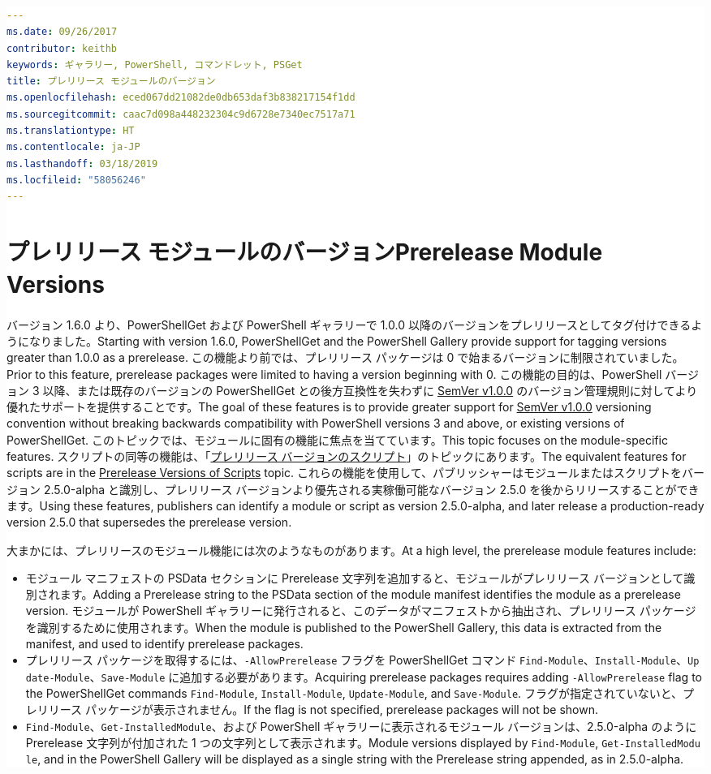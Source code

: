 ```yaml
---
ms.date: 09/26/2017
contributor: keithb
keywords: ギャラリー, PowerShell, コマンドレット, PSGet
title: プレリリース モジュールのバージョン
ms.openlocfilehash: eced067dd21082de0db653daf3b838217154f1dd
ms.sourcegitcommit: caac7d098a448232304c9d6728e7340ec7517a71
ms.translationtype: HT
ms.contentlocale: ja-JP
ms.lasthandoff: 03/18/2019
ms.locfileid: "58056246"
---
```

# <a name="prerelease-module-versions"></a><span data-ttu-id="d3aee-103">プレリリース モジュールのバージョン</span><span class="sxs-lookup"><span data-stu-id="d3aee-103">Prerelease Module Versions</span></span>

<span data-ttu-id="d3aee-104">バージョン 1.6.0 より、PowerShellGet および PowerShell ギャラリーで 1.0.0 以降のバージョンをプレリリースとしてタグ付けできるようになりました。</span><span class="sxs-lookup"><span data-stu-id="d3aee-104">Starting with version 1.6.0, PowerShellGet and the PowerShell Gallery provide support for tagging versions greater than 1.0.0 as a prerelease.</span></span> <span data-ttu-id="d3aee-105">この機能より前では、プレリリース パッケージは 0 で始まるバージョンに制限されていました。</span><span class="sxs-lookup"><span data-stu-id="d3aee-105">Prior to this feature, prerelease packages were limited to having a version beginning with 0.</span></span> <span data-ttu-id="d3aee-106">この機能の目的は、PowerShell バージョン 3 以降、または既存のバージョンの PowerShellGet との後方互換性を失わずに [SemVer v1.0.0](http://semver.org/spec/v1.0.0.html) のバージョン管理規則に対してより優れたサポートを提供することです。</span><span class="sxs-lookup"><span data-stu-id="d3aee-106">The goal of these features is to provide greater support for [SemVer v1.0.0](http://semver.org/spec/v1.0.0.html) versioning convention without breaking backwards compatibility with PowerShell versions 3 and above, or existing versions of PowerShellGet.</span></span> <span data-ttu-id="d3aee-107">このトピックでは、モジュールに固有の機能に焦点を当てています。</span><span class="sxs-lookup"><span data-stu-id="d3aee-107">This topic focuses on the module-specific features.</span></span> <span data-ttu-id="d3aee-108">スクリプトの同等の機能は、「[プレリリース バージョンのスクリプト](script-prerelease-support.md)」のトピックにあります。</span><span class="sxs-lookup"><span data-stu-id="d3aee-108">The equivalent features for scripts are in the [Prerelease Versions of Scripts](script-prerelease-support.md) topic.</span></span> <span data-ttu-id="d3aee-109">これらの機能を使用して、パブリッシャーはモジュールまたはスクリプトをバージョン 2.5.0-alpha と識別し、プレリリース バージョンより優先される実稼働可能なバージョン 2.5.0 を後からリリースすることができます。</span><span class="sxs-lookup"><span data-stu-id="d3aee-109">Using these features, publishers can identify a module or script as version 2.5.0-alpha, and later release a production-ready version 2.5.0 that supersedes the prerelease version.</span></span>

<span data-ttu-id="d3aee-110">大まかには、プレリリースのモジュール機能には次のようなものがあります。</span><span class="sxs-lookup"><span data-stu-id="d3aee-110">At a high level, the prerelease module features include:</span></span>

- <span data-ttu-id="d3aee-111">モジュール マニフェストの PSData セクションに Prerelease 文字列を追加すると、モジュールがプレリリース バージョンとして識別されます。</span><span class="sxs-lookup"><span data-stu-id="d3aee-111">Adding a Prerelease string to the PSData section of the module manifest identifies the module as a prerelease version.</span></span> <span data-ttu-id="d3aee-112">モジュールが PowerShell ギャラリーに発行されると、このデータがマニフェストから抽出され、プレリリース パッケージを識別するために使用されます。</span><span class="sxs-lookup"><span data-stu-id="d3aee-112">When the module is published to the PowerShell Gallery, this data is extracted from the manifest, and used to identify prerelease packages.</span></span>
- <span data-ttu-id="d3aee-113">プレリリース パッケージを取得するには、`-AllowPrerelease` フラグを PowerShellGet コマンド `Find-Module`、`Install-Module`、`Update-Module`、`Save-Module` に追加する必要があります。</span><span class="sxs-lookup"><span data-stu-id="d3aee-113">Acquiring prerelease packages requires adding `-AllowPrerelease` flag to the PowerShellGet commands `Find-Module`, `Install-Module`, `Update-Module`, and `Save-Module`.</span></span> <span data-ttu-id="d3aee-114">フラグが指定されていないと、プレリリース パッケージが表示されません。</span><span class="sxs-lookup"><span data-stu-id="d3aee-114">If the flag is not specified, prerelease packages will not be shown.</span></span>
- <span data-ttu-id="d3aee-115">`Find-Module`、`Get-InstalledModule`、および PowerShell ギャラリーに表示されるモジュール バージョンは、2.5.0-alpha のように Prerelease 文字列が付加された 1 つの文字列として表示されます。</span><span class="sxs-lookup"><span data-stu-id="d3aee-115">Module versions displayed by `Find-Module`, `Get-InstalledModule`, and in the PowerShell Gallery will be displayed as a single string with the Prerelease string appended, as in 2.5.0-alpha.</span></span>
